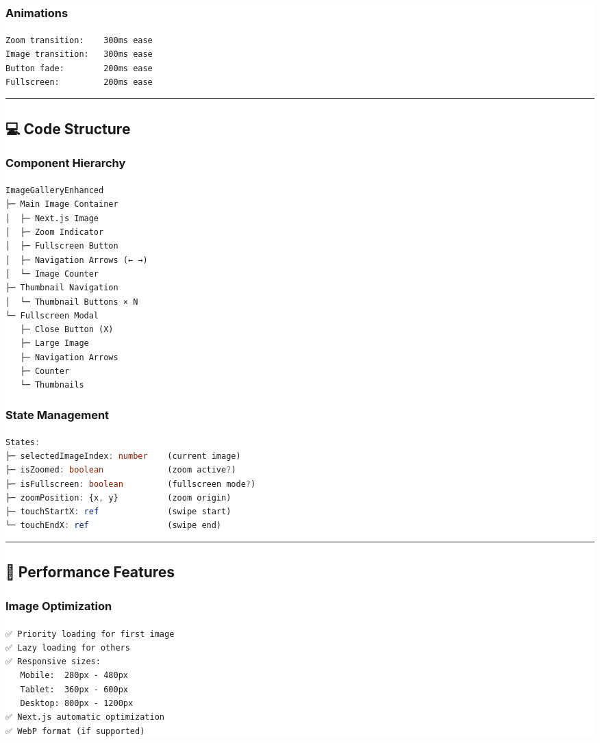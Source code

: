 ### Animations
```
Zoom transition:    300ms ease
Image transition:   300ms ease
Button fade:        200ms ease
Fullscreen:         200ms ease
```

---

## 💻 Code Structure

### Component Hierarchy
```
ImageGalleryEnhanced
├─ Main Image Container
│  ├─ Next.js Image
│  ├─ Zoom Indicator
│  ├─ Fullscreen Button
│  ├─ Navigation Arrows (← →)
│  └─ Image Counter
├─ Thumbnail Navigation
│  └─ Thumbnail Buttons × N
└─ Fullscreen Modal
   ├─ Close Button (X)
   ├─ Large Image
   ├─ Navigation Arrows
   ├─ Counter
   └─ Thumbnails
```

### State Management
```typescript
States:
├─ selectedImageIndex: number    (current image)
├─ isZoomed: boolean             (zoom active?)
├─ isFullscreen: boolean         (fullscreen mode?)
├─ zoomPosition: {x, y}          (zoom origin)
├─ touchStartX: ref              (swipe start)
└─ touchEndX: ref                (swipe end)
```

---

## 🚀 Performance Features

### Image Optimization
```
✅ Priority loading for first image
✅ Lazy loading for others
✅ Responsive sizes:
   Mobile:  280px - 480px
   Tablet:  360px - 600px
   Desktop: 800px - 1200px
✅ Next.js automatic optimization
✅ WebP format (if supported)
```
